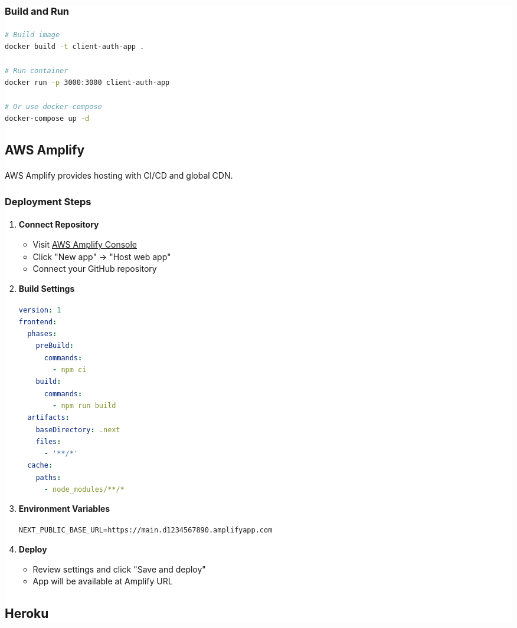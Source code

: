 ### Build and Run

```bash
# Build image
docker build -t client-auth-app .

# Run container
docker run -p 3000:3000 client-auth-app

# Or use docker-compose
docker-compose up -d
```

## AWS Amplify

AWS Amplify provides hosting with CI/CD and global CDN.

### Deployment Steps

1. **Connect Repository**
   - Visit [AWS Amplify Console](https://console.aws.amazon.com/amplify/)
   - Click "New app" → "Host web app"
   - Connect your GitHub repository

2. **Build Settings**
   ```yaml
   version: 1
   frontend:
     phases:
       preBuild:
         commands:
           - npm ci
       build:
         commands:
           - npm run build
     artifacts:
       baseDirectory: .next
       files:
         - '**/*'
     cache:
       paths:
         - node_modules/**/*
   ```

3. **Environment Variables**
   ```env
   NEXT_PUBLIC_BASE_URL=https://main.d1234567890.amplifyapp.com
   ```

4. **Deploy**
   - Review settings and click "Save and deploy"
   - App will be available at Amplify URL

## Heroku
